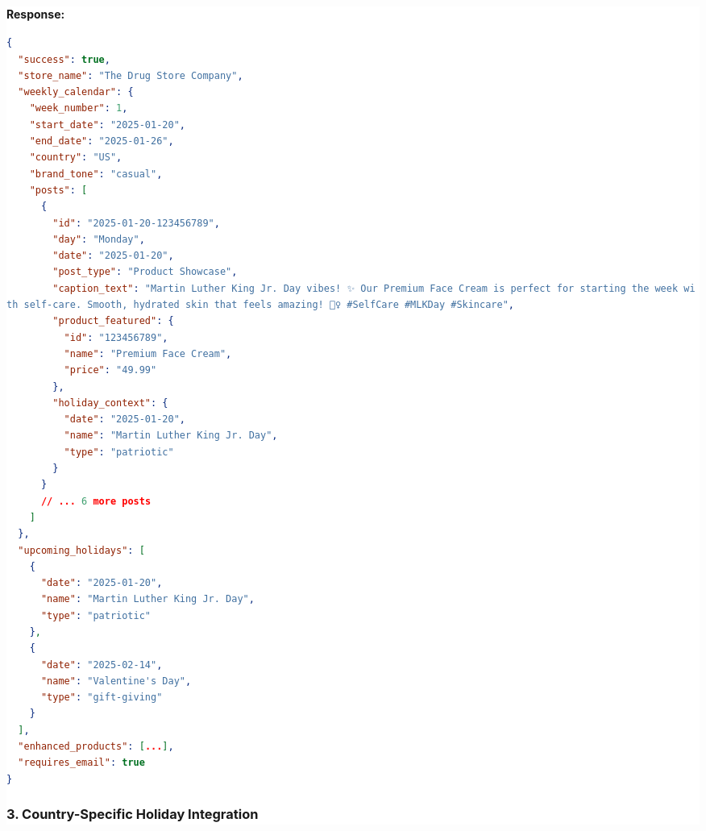 **Response:**
```json
{
  "success": true,
  "store_name": "The Drug Store Company",
  "weekly_calendar": {
    "week_number": 1,
    "start_date": "2025-01-20",
    "end_date": "2025-01-26",
    "country": "US",
    "brand_tone": "casual",
    "posts": [
      {
        "id": "2025-01-20-123456789",
        "day": "Monday",
        "date": "2025-01-20",
        "post_type": "Product Showcase",
        "caption_text": "Martin Luther King Jr. Day vibes! ✨ Our Premium Face Cream is perfect for starting the week with self-care. Smooth, hydrated skin that feels amazing! 💆‍♀️ #SelfCare #MLKDay #Skincare",
        "product_featured": {
          "id": "123456789",
          "name": "Premium Face Cream",
          "price": "49.99"
        },
        "holiday_context": {
          "date": "2025-01-20",
          "name": "Martin Luther King Jr. Day",
          "type": "patriotic"
        }
      }
      // ... 6 more posts
    ]
  },
  "upcoming_holidays": [
    {
      "date": "2025-01-20",
      "name": "Martin Luther King Jr. Day",
      "type": "patriotic"
    },
    {
      "date": "2025-02-14",
      "name": "Valentine's Day",
      "type": "gift-giving"
    }
  ],
  "enhanced_products": [...],
  "requires_email": true
}
```

### 3. Country-Specific Holiday Integration
